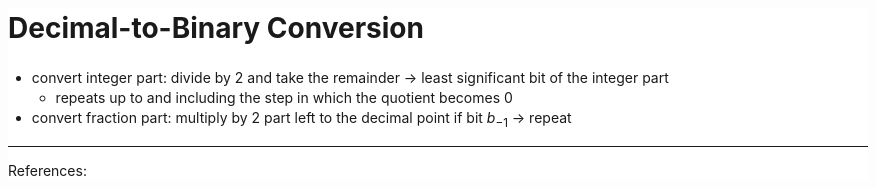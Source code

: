 # Decimal-to-Binary Conversion
- convert integer part: divide by 2 and take the remainder -> least significant bit of the integer part 
	- repeats up to and including the step in which the quotient becomes 0
- convert fraction part: multiply by 2 part left to the decimal point if bit $b_{-1}$ -> repeat

---
References: